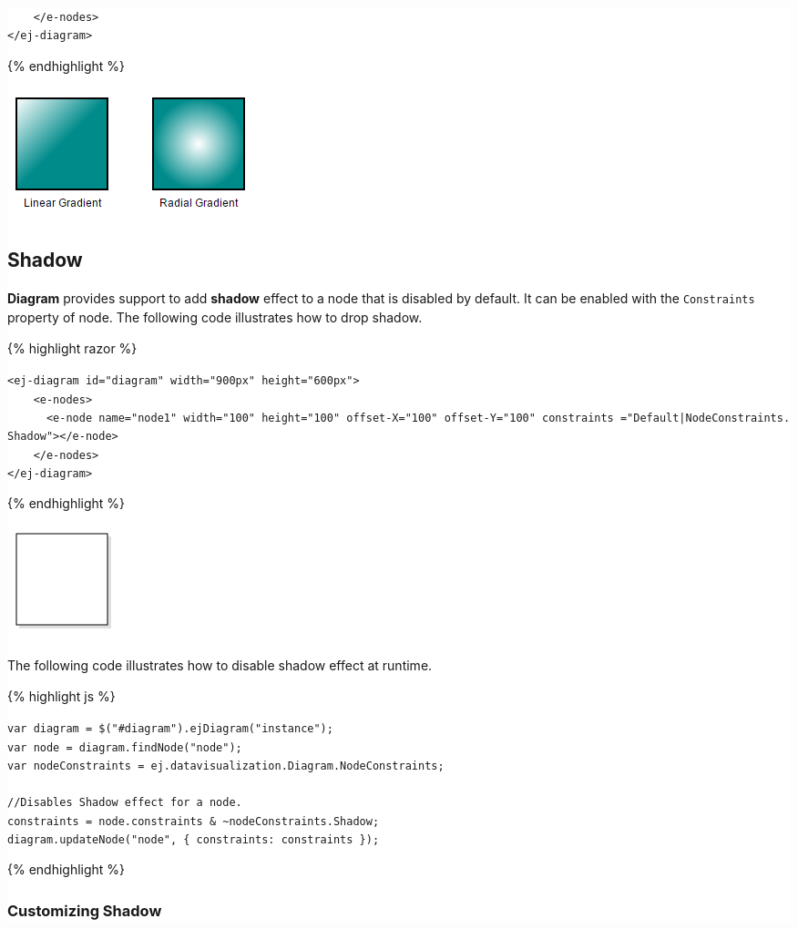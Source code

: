         </e-nodes>
    </ej-diagram>
     
{% endhighlight %}

![](Node_images/Node_img6.png)

## Shadow

**Diagram** provides support to add **shadow** effect to a node that is disabled by default. It can be enabled with the `Constraints` property of node. The following code illustrates how to drop shadow.

{% highlight razor %}

    <ej-diagram id="diagram" width="900px" height="600px">
        <e-nodes>
          <e-node name="node1" width="100" height="100" offset-X="100" offset-Y="100" constraints ="Default|NodeConstraints.Shadow"></e-node>             
        </e-nodes>
    </ej-diagram>

{% endhighlight %}


![](Node_images/Node_img7.png)

The following code illustrates how to disable shadow effect at runtime.

{% highlight js %}

    var diagram = $("#diagram").ejDiagram("instance");
    var node = diagram.findNode("node");
    var nodeConstraints = ej.datavisualization.Diagram.NodeConstraints;

    //Disables Shadow effect for a node.
    constraints = node.constraints & ~nodeConstraints.Shadow;
    diagram.updateNode("node", { constraints: constraints });

{% endhighlight %}


### Customizing Shadow
